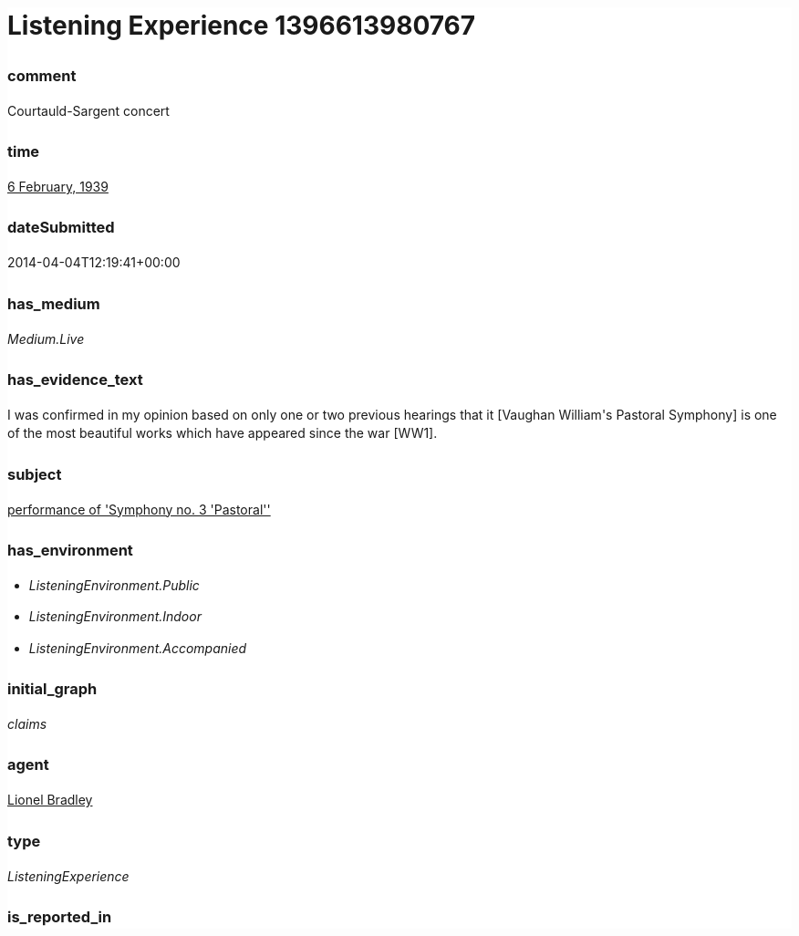 # Listening Experience 1396613980767

### comment


Courtauld-Sargent concert

### time


[6 February, 1939](#6-February-1939)

### dateSubmitted


2014-04-04T12:19:41+00:00

### has_medium


*Medium.Live*

### has_evidence_text


I was confirmed in my opinion based on only one or two previous hearings that it [Vaughan William's Pastoral Symphony] is one of the most beautiful works which have appeared since the war [WW1].

### subject


[performance of 'Symphony no. 3 'Pastoral''](#performance-of-'Symphony-no.-3-'Pastoral'')

### has_environment

 - *ListeningEnvironment.Public*

 - *ListeningEnvironment.Indoor*

 - *ListeningEnvironment.Accompanied*

### initial_graph


*claims*

### agent


[Lionel Bradley](#Lionel-Bradley)

### type


*ListeningExperience*

### is_reported_in
